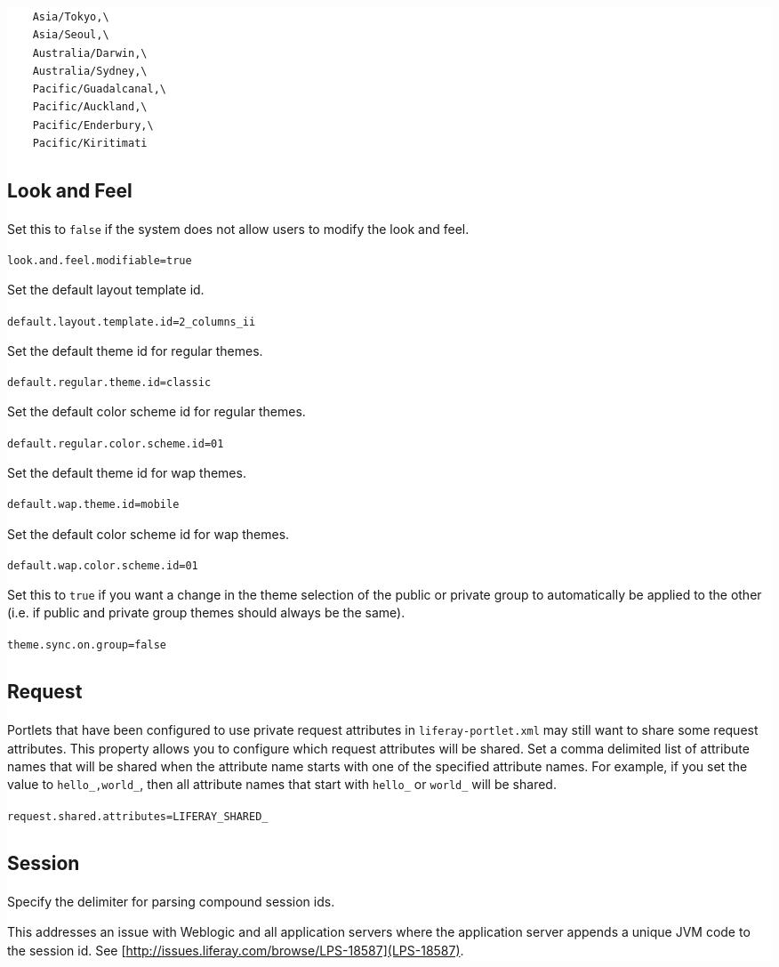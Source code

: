         Asia/Tokyo,\
        Asia/Seoul,\
        Australia/Darwin,\
        Australia/Sydney,\
        Pacific/Guadalcanal,\
        Pacific/Auckland,\
        Pacific/Enderbury,\
        Pacific/Kiritimati
        
## Look and Feel [](id=look-and-feel)

Set this to `false` if the system does not allow users to modify the look and feel.

	look.and.feel.modifiable=true

Set the default layout template id.

	default.layout.template.id=2_columns_ii


Set the default theme id for regular themes.

	default.regular.theme.id=classic

Set the default color scheme id for regular themes.

	default.regular.color.scheme.id=01

Set the default theme id for wap themes.

	default.wap.theme.id=mobile

Set the default color scheme id for wap themes.

	default.wap.color.scheme.id=01

Set this to `true` if you want a change in the theme selection of the public or private group to automatically be applied to the other (i.e. if public and private group themes should always be the same).

	theme.sync.on.group=false
	
## Request [](id=request)

Portlets that have been configured to use private request attributes in `liferay-portlet.xml` may still want to share some request attributes. This property allows you to configure which request attributes will be shared. Set a comma delimited list of attribute names that will be shared when the attribute name starts with one of the specified attribute names. For example, if you set the value to `hello_,world_`, then all attribute names that start with `hello_` or `world_` will be shared.

	request.shared.attributes=LIFERAY_SHARED_

## Session [](id=session)

Specify the delimiter for parsing compound session ids.

This addresses an issue with Weblogic and all application servers where the application server appends a unique JVM code to the session id. See [http://issues.liferay.com/browse/LPS-18587](LPS-18587).
